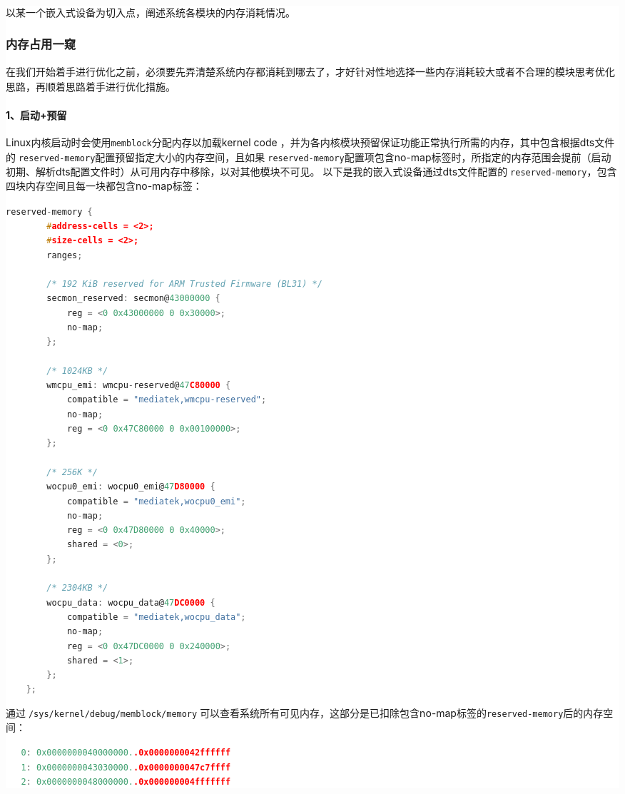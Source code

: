 以某一个嵌入式设备为切入点，阐述系统各模块的内存消耗情况。

### 内存占用一窥
在我们开始着手进行优化之前，必须要先弄清楚系统内存都消耗到哪去了，才好针对性地选择一些内存消耗较大或者不合理的模块思考优化思路，再顺着思路着手进行优化措施。
#### 1、启动+预留
Linux内核启动时会使用`memblock`分配内存以加载kernel code ，并为各内核模块预留保证功能正常执行所需的内存，其中包含根据dts文件的 `reserved-memory`配置预留指定大小的内存空间，且如果 `reserved-memory`配置项包含no-map标签时，所指定的内存范围会提前（启动初期、解析dts配置文件时）从可用内存中移除，以对其他模块不可见。
以下是我的嵌入式设备通过dts文件配置的 `reserved-memory`，包含四块内存空间且每一块都包含no-map标签：

```c
reserved-memory {
		#address-cells = <2>;
		#size-cells = <2>;
		ranges;

		/* 192 KiB reserved for ARM Trusted Firmware (BL31) */
		secmon_reserved: secmon@43000000 {
			reg = <0 0x43000000 0 0x30000>;
			no-map;
		};

		/* 1024KB */
		wmcpu_emi: wmcpu-reserved@47C80000 {
			compatible = "mediatek,wmcpu-reserved";
			no-map;
			reg = <0 0x47C80000 0 0x00100000>;
		};

		/* 256K	*/
		wocpu0_emi: wocpu0_emi@47D80000 {
			compatible = "mediatek,wocpu0_emi";
			no-map;
			reg = <0 0x47D80000 0 0x40000>;
			shared = <0>;
		};

		/* 2304KB */
		wocpu_data: wocpu_data@47DC0000 {
			compatible = "mediatek,wocpu_data";
			no-map;
			reg = <0 0x47DC0000 0 0x240000>;
			shared = <1>;
		};
	};
```

通过 `/sys/kernel/debug/memblock/memory` 可以查看系统所有可见内存，这部分是已扣除包含no-map标签的`reserved-memory`后的内存空间：

```c
   0: 0x0000000040000000..0x0000000042ffffff
   1: 0x0000000043030000..0x0000000047c7ffff
   2: 0x0000000048000000..0x000000004fffffff
```
